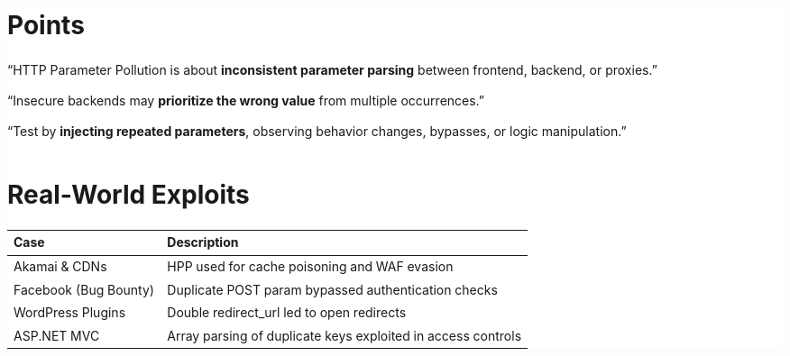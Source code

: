 # Points

“HTTP Parameter Pollution is about **inconsistent parameter parsing** between frontend, backend, or proxies.”

“Insecure backends may **prioritize the wrong value** from multiple occurrences.”

“Test by **injecting repeated parameters**, observing behavior changes, bypasses, or logic manipulation.”

# Real-World Exploits

| Case | Description |
| :---- | :---- |
| Akamai & CDNs | HPP used for cache poisoning and WAF evasion |
| Facebook (Bug Bounty) | Duplicate POST param bypassed authentication checks |
| WordPress Plugins | Double redirect\_url led to open redirects |
| ASP.NET MVC | Array parsing of duplicate keys exploited in access controls |

